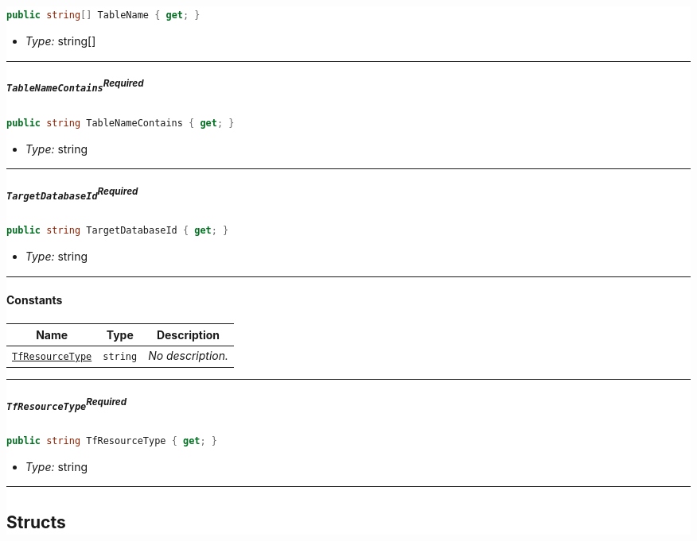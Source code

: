 ```csharp
public string[] TableName { get; }
```

- *Type:* string[]

---

##### `TableNameContains`<sup>Required</sup> <a name="TableNameContains" id="rhizo-co-terraform-provider-oci.dataOciDataSafeTargetDatabasesColumns.DataOciDataSafeTargetDatabasesColumns.property.tableNameContains"></a>

```csharp
public string TableNameContains { get; }
```

- *Type:* string

---

##### `TargetDatabaseId`<sup>Required</sup> <a name="TargetDatabaseId" id="rhizo-co-terraform-provider-oci.dataOciDataSafeTargetDatabasesColumns.DataOciDataSafeTargetDatabasesColumns.property.targetDatabaseId"></a>

```csharp
public string TargetDatabaseId { get; }
```

- *Type:* string

---

#### Constants <a name="Constants" id="Constants"></a>

| **Name** | **Type** | **Description** |
| --- | --- | --- |
| <code><a href="#rhizo-co-terraform-provider-oci.dataOciDataSafeTargetDatabasesColumns.DataOciDataSafeTargetDatabasesColumns.property.tfResourceType">TfResourceType</a></code> | <code>string</code> | *No description.* |

---

##### `TfResourceType`<sup>Required</sup> <a name="TfResourceType" id="rhizo-co-terraform-provider-oci.dataOciDataSafeTargetDatabasesColumns.DataOciDataSafeTargetDatabasesColumns.property.tfResourceType"></a>

```csharp
public string TfResourceType { get; }
```

- *Type:* string

---

## Structs <a name="Structs" id="Structs"></a>
